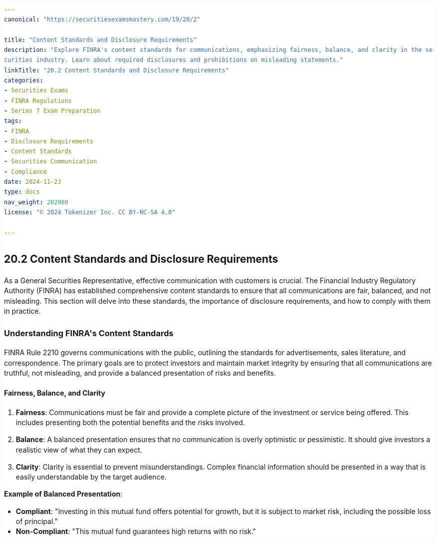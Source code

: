 ```yaml
---
canonical: "https://securitiesexamsmastery.com/19/20/2"

title: "Content Standards and Disclosure Requirements"
description: "Explore FINRA's content standards for communications, emphasizing fairness, balance, and clarity in the securities industry. Learn about required disclosures and prohibitions on misleading statements."
linkTitle: "20.2 Content Standards and Disclosure Requirements"
categories:
- Securities Exams
- FINRA Regulations
- Series 7 Exam Preparation
tags:
- FINRA
- Disclosure Requirements
- Content Standards
- Securities Communication
- Compliance
date: 2024-11-23
type: docs
nav_weight: 202000
license: "© 2024 Tokenizer Inc. CC BY-NC-SA 4.0"

---
```


## 20.2 Content Standards and Disclosure Requirements

As a General Securities Representative, effective communication with customers is crucial. The Financial Industry Regulatory Authority (FINRA) has established comprehensive content standards to ensure that all communications are fair, balanced, and not misleading. This section will delve into these standards, the importance of disclosure requirements, and how to comply with them in practice.

### Understanding FINRA's Content Standards

FINRA Rule 2210 governs communications with the public, outlining the standards for advertisements, sales literature, and correspondence. The primary goals are to protect investors and maintain market integrity by ensuring that all communications are truthful, not misleading, and provide a balanced presentation of risks and benefits.

#### Fairness, Balance, and Clarity

1. **Fairness**: Communications must be fair and provide a complete picture of the investment or service being offered. This includes presenting both the potential benefits and the risks involved.

2. **Balance**: A balanced presentation ensures that no communication is overly optimistic or pessimistic. It should give investors a realistic view of what they can expect.

3. **Clarity**: Clarity is essential to prevent misunderstandings. Complex financial information should be presented in a way that is easily understandable by the target audience.

**Example of Balanced Presentation**:
- **Compliant**: "Investing in this mutual fund offers potential for growth, but it is subject to market risk, including the possible loss of principal."
- **Non-Compliant**: "This mutual fund guarantees high returns with no risk."
